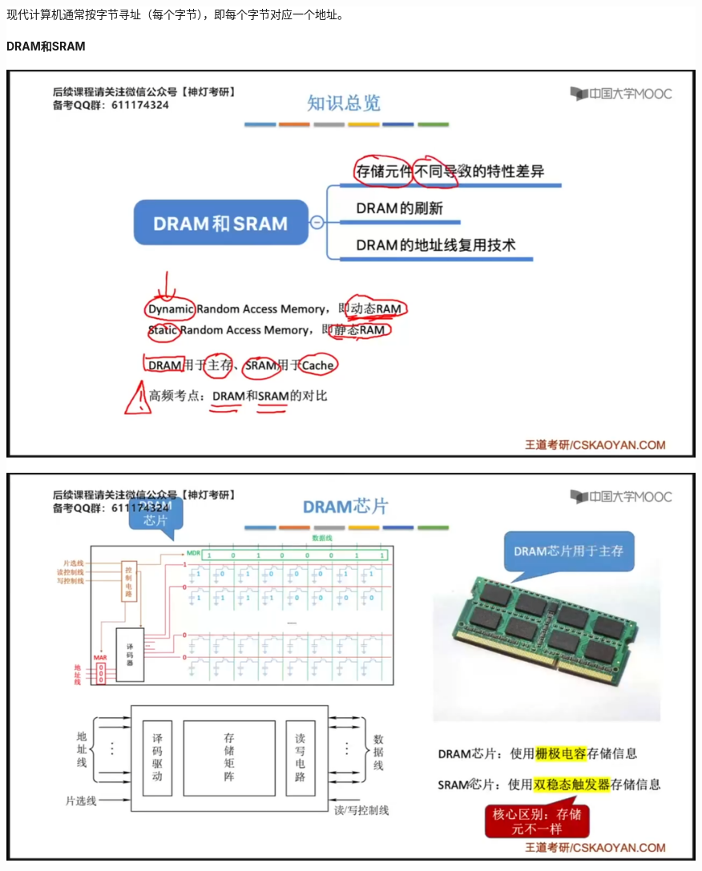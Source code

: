 现代计算机通常按字节寻址（每个字节），即每个字节对应一个地址。

#### DRAM和SRAM

![](assets/Pasted%20image%2020220731205741.png)

![](assets/Pasted%20image%2020220731205831.png)
